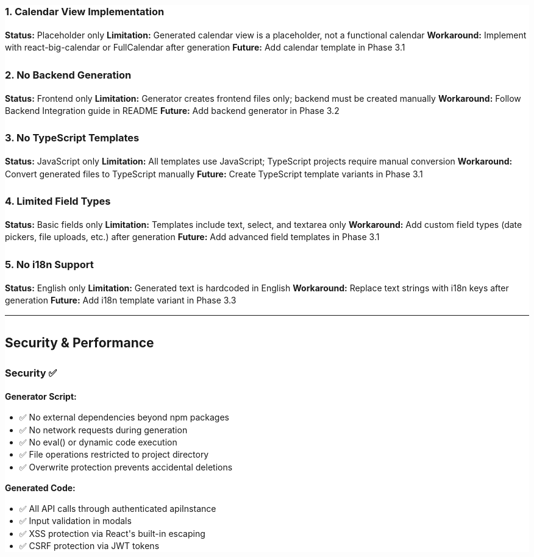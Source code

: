 ### 1. Calendar View Implementation

**Status:** Placeholder only
**Limitation:** Generated calendar view is a placeholder, not a functional calendar
**Workaround:** Implement with react-big-calendar or FullCalendar after generation
**Future:** Add calendar template in Phase 3.1

### 2. No Backend Generation

**Status:** Frontend only
**Limitation:** Generator creates frontend files only; backend must be created manually
**Workaround:** Follow Backend Integration guide in README
**Future:** Add backend generator in Phase 3.2

### 3. No TypeScript Templates

**Status:** JavaScript only
**Limitation:** All templates use JavaScript; TypeScript projects require manual conversion
**Workaround:** Convert generated files to TypeScript manually
**Future:** Create TypeScript template variants in Phase 3.1

### 4. Limited Field Types

**Status:** Basic fields only
**Limitation:** Templates include text, select, and textarea only
**Workaround:** Add custom field types (date pickers, file uploads, etc.) after generation
**Future:** Add advanced field templates in Phase 3.1

### 5. No i18n Support

**Status:** English only
**Limitation:** Generated text is hardcoded in English
**Workaround:** Replace text strings with i18n keys after generation
**Future:** Add i18n template variant in Phase 3.3

---

## Security & Performance

### Security ✅

**Generator Script:**
- ✅ No external dependencies beyond npm packages
- ✅ No network requests during generation
- ✅ No eval() or dynamic code execution
- ✅ File operations restricted to project directory
- ✅ Overwrite protection prevents accidental deletions

**Generated Code:**
- ✅ All API calls through authenticated apiInstance
- ✅ Input validation in modals
- ✅ XSS protection via React's built-in escaping
- ✅ CSRF protection via JWT tokens
